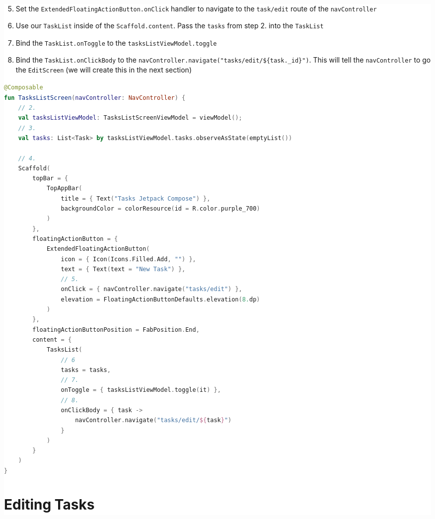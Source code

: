 5.  Set the `ExtendedFloatingActionButton.onClick` handler to navigate to the `task/edit` route of the `navController`

6.  Use our `TaskList` inside of the `Scaffold.content`. Pass the `tasks` from step 2. into the `TaskList`

7.  Bind the `TaskList.onToggle` to the `tasksListViewModel.toggle`

8.  Bind the `TaskList.onClickBody` to the `navController.navigate("tasks/edit/${task._id}")`. This will tell the `navController` to go the `EditScreen` (we will create this in the next section)

```kotlin
@Composable
fun TasksListScreen(navController: NavController) {
    // 2.
    val tasksListViewModel: TasksListScreenViewModel = viewModel();
    // 3.
    val tasks: List<Task> by tasksListViewModel.tasks.observeAsState(emptyList())

    // 4.
    Scaffold(
        topBar = {
            TopAppBar(
                title = { Text("Tasks Jetpack Compose") },
                backgroundColor = colorResource(id = R.color.purple_700)
            )
        },
        floatingActionButton = {
            ExtendedFloatingActionButton(
                icon = { Icon(Icons.Filled.Add, "") },
                text = { Text(text = "New Task") },
                // 5.
                onClick = { navController.navigate("tasks/edit") },
                elevation = FloatingActionButtonDefaults.elevation(8.dp)
            )
        },
        floatingActionButtonPosition = FabPosition.End,
        content = {
            TasksList(
                // 6
                tasks = tasks,
                // 7.
                onToggle = { tasksListViewModel.toggle(it) },
                // 8.
                onClickBody = { task ->
                    navController.navigate("tasks/edit/${task}")
                }
            )
        }
    )
}
```

# Editing Tasks
